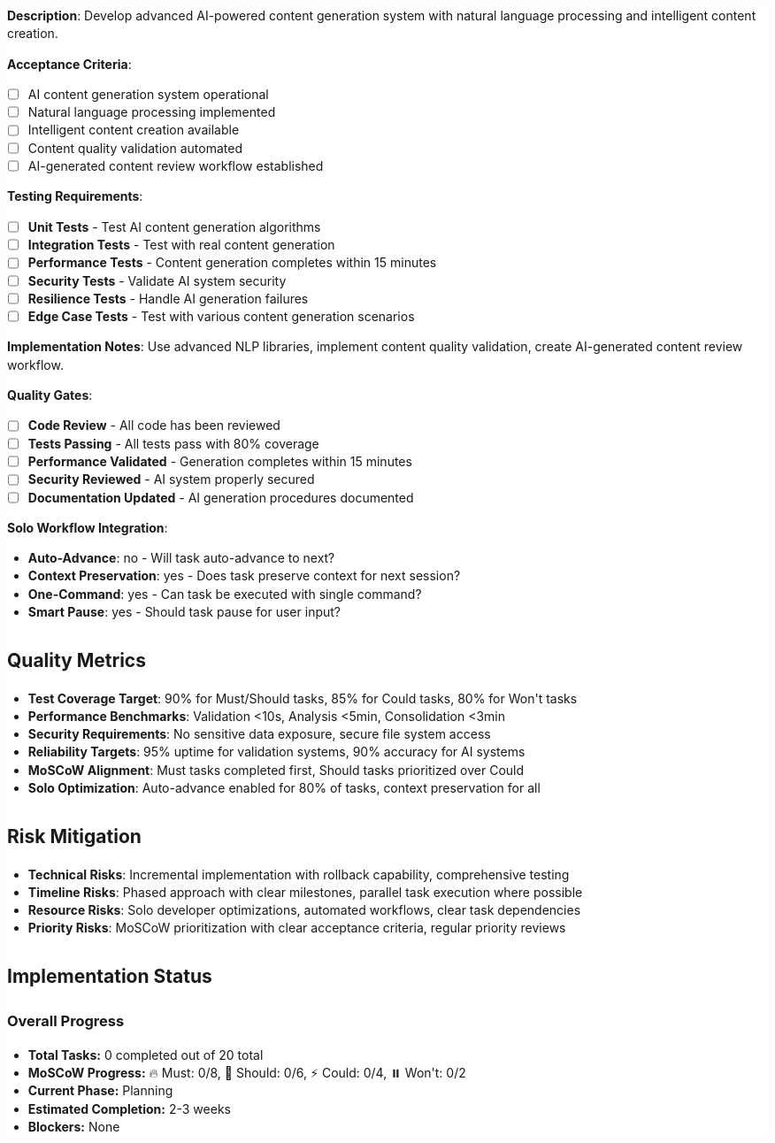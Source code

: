 **Description**: Develop advanced AI-powered content generation system with natural language processing and intelligent content creation.

**Acceptance Criteria**:
- [ ] AI content generation system operational
- [ ] Natural language processing implemented
- [ ] Intelligent content creation available
- [ ] Content quality validation automated
- [ ] AI-generated content review workflow established

**Testing Requirements**:
- [ ] **Unit Tests** - Test AI content generation algorithms
- [ ] **Integration Tests** - Test with real content generation
- [ ] **Performance Tests** - Content generation completes within 15 minutes
- [ ] **Security Tests** - Validate AI system security
- [ ] **Resilience Tests** - Handle AI generation failures
- [ ] **Edge Case Tests** - Test with various content generation scenarios

**Implementation Notes**: Use advanced NLP libraries, implement content quality validation, create AI-generated content review workflow.

**Quality Gates**:
- [ ] **Code Review** - All code has been reviewed
- [ ] **Tests Passing** - All tests pass with 80% coverage
- [ ] **Performance Validated** - Generation completes within 15 minutes
- [ ] **Security Reviewed** - AI system properly secured
- [ ] **Documentation Updated** - AI generation procedures documented

**Solo Workflow Integration**:
- **Auto-Advance**: no - Will task auto-advance to next?
- **Context Preservation**: yes - Does task preserve context for next session?
- **One-Command**: yes - Can task be executed with single command?
- **Smart Pause**: yes - Should task pause for user input?

## Quality Metrics
- **Test Coverage Target**: 90% for Must/Should tasks, 85% for Could tasks, 80% for Won't tasks
- **Performance Benchmarks**: Validation <10s, Analysis <5min, Consolidation <3min
- **Security Requirements**: No sensitive data exposure, secure file system access
- **Reliability Targets**: 95% uptime for validation systems, 90% accuracy for AI systems
- **MoSCoW Alignment**: Must tasks completed first, Should tasks prioritized over Could
- **Solo Optimization**: Auto-advance enabled for 80% of tasks, context preservation for all

## Risk Mitigation
- **Technical Risks**: Incremental implementation with rollback capability, comprehensive testing
- **Timeline Risks**: Phased approach with clear milestones, parallel task execution where possible
- **Resource Risks**: Solo developer optimizations, automated workflows, clear task dependencies
- **Priority Risks**: MoSCoW prioritization with clear acceptance criteria, regular priority reviews

## Implementation Status

### Overall Progress
- **Total Tasks:** 0 completed out of 20 total
- **MoSCoW Progress:** 🔥 Must: 0/8, 🎯 Should: 0/6, ⚡ Could: 0/4, ⏸️ Won't: 0/2
- **Current Phase:** Planning
- **Estimated Completion:** 2-3 weeks
- **Blockers:** None
